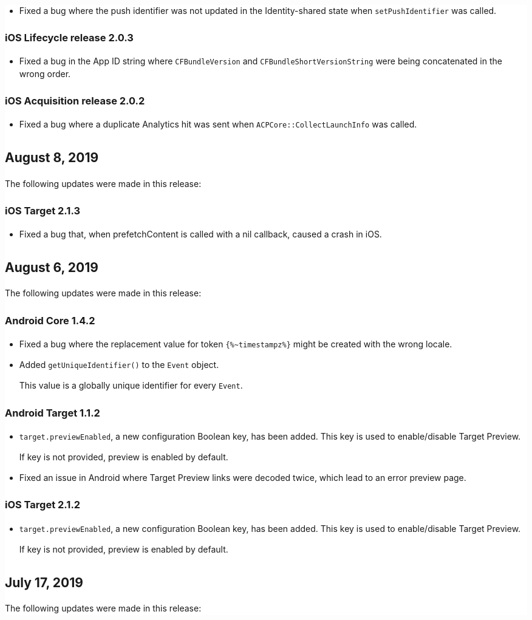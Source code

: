 * Fixed a bug where the push identifier was not updated in the Identity-shared state when `setPushIdentifier` was called.

### iOS Lifecycle release 2.0.3

* Fixed a bug in the App ID string where `CFBundleVersion` and `CFBundleShortVersionString` were being concatenated in the wrong order.

### iOS Acquisition release 2.0.2

* Fixed a bug where a duplicate Analytics hit was sent when `ACPCore::CollectLaunchInfo` was called.

## August 8, 2019

The following updates were made in this release:

### iOS Target 2.1.3

* Fixed a bug that, when prefetchContent is called with a nil callback, caused a crash in iOS.

## August 6, 2019

The following updates were made in this release:

### Android Core 1.4.2

* Fixed a bug where the replacement value for token `{%~timestampz%}` might be created with the wrong locale.
* Added `getUniqueIdentifier()` to the `Event` object.

  This value is a globally unique identifier for every `Event`.

### Android Target 1.1.2

* `target.previewEnabled`, a new configuration Boolean key, has been added. This key is used to enable/disable Target Preview.

  If key is not provided, preview is enabled by default.

* Fixed an issue in Android where Target Preview links were decoded twice, which lead to an error preview page.

### iOS Target 2.1.2

* `target.previewEnabled`, a new configuration Boolean key, has been added. This key is used to enable/disable Target Preview.

  If key is not provided, preview is enabled by default.

## July 17, 2019

The following updates were made in this release:
